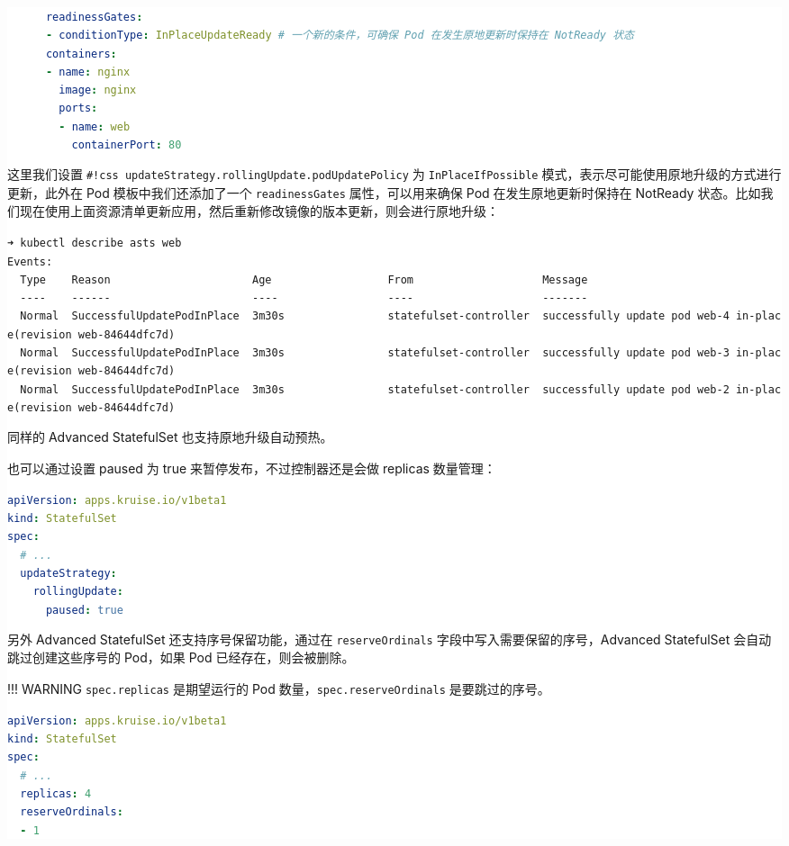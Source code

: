 ```yaml
      readinessGates:
      - conditionType: InPlaceUpdateReady # 一个新的条件，可确保 Pod 在发生原地更新时保持在 NotReady 状态
      containers:
      - name: nginx
        image: nginx
        ports:
        - name: web
          containerPort: 80
```

这里我们设置 `#!css updateStrategy.rollingUpdate.podUpdatePolicy` 为 `InPlaceIfPossible` 模式，表示尽可能使用原地升级的方式进行更新，此外在 Pod 模板中我们还添加了一个 `readinessGates` 属性，可以用来确保 Pod 在发生原地更新时保持在 NotReady 状态。比如我们现在使用上面资源清单更新应用，然后重新修改镜像的版本更新，则会进行原地升级：

```shell
➜ kubectl describe asts web
Events:
  Type    Reason                      Age                  From                    Message
  ----    ------                      ----                 ----                    -------
  Normal  SuccessfulUpdatePodInPlace  3m30s                statefulset-controller  successfully update pod web-4 in-place(revision web-84644dfc7d)
  Normal  SuccessfulUpdatePodInPlace  3m30s                statefulset-controller  successfully update pod web-3 in-place(revision web-84644dfc7d)
  Normal  SuccessfulUpdatePodInPlace  3m30s                statefulset-controller  successfully update pod web-2 in-place(revision web-84644dfc7d)
```

同样的 Advanced StatefulSet 也支持原地升级自动预热。

也可以通过设置 paused 为 true 来暂停发布，不过控制器还是会做 replicas 数量管理：

```yaml
apiVersion: apps.kruise.io/v1beta1
kind: StatefulSet
spec:
  # ...
  updateStrategy:
    rollingUpdate:
      paused: true
```

另外 Advanced StatefulSet 还支持序号保留功能，通过在 `reserveOrdinals` 字段中写入需要保留的序号，Advanced StatefulSet 会自动跳过创建这些序号的 Pod，如果 Pod 已经存在，则会被删除。

!!! WARNING
    `spec.replicas` 是期望运行的 Pod 数量，`spec.reserveOrdinals` 是要跳过的序号。

```yaml
apiVersion: apps.kruise.io/v1beta1
kind: StatefulSet
spec:
  # ...
  replicas: 4
  reserveOrdinals:
  - 1
```
